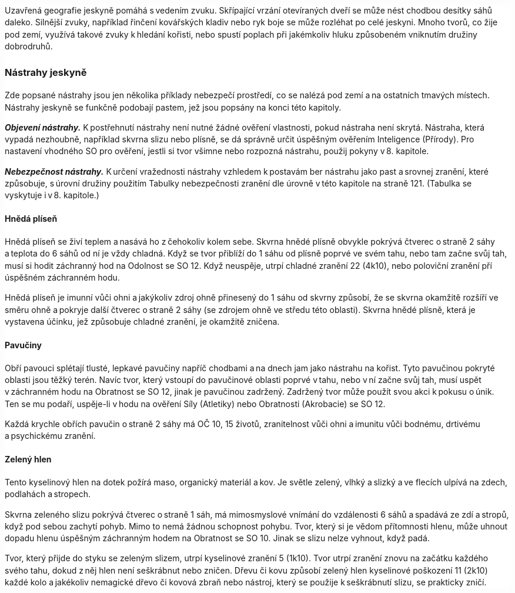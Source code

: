 Uzavřená geografie jeskyně pomáhá s vedením zvuku. Skřípající vrzání otevíraných dveří se může nést chodbou desítky sáhů daleko. Silnější zvuky, například řinčení kovářských kladiv nebo ryk boje se může rozléhat po celé jeskyni. Mnoho tvorů, co žije pod zemí, využívá takové zvuky k hledání kořisti, nebo spustí poplach při jakémkoliv hluku způsobeném vniknutím družiny dobrodruhů.
  
### Nástrahy jeskyně
  
Zde popsané nástrahy jsou jen několika příklady nebezpečí prostředí, co se nalézá pod zemí a na ostatních tmavých místech. Nástrahy jeskyně se funkčně podobají pastem, jež jsou popsány na konci této kapitoly.
  
***Objevení nástrahy.*** K postřehnutí nástrahy není nutné žádné ověření vlastnosti, pokud nástraha není skrytá. Nástraha, která vypadá nezhoubně, například skvrna slizu nebo plísně, se dá správně určit úspěšným ověřením Inteligence (Přírody). Pro nastavení vhodného SO pro ověření, jestli si tvor všimne nebo rozpozná nástrahu, použij pokyny v 8. kapitole.
  
***Nebezpečnost nástrahy.*** K určení vražednosti nástrahy vzhledem k postavám ber nástrahu jako past a srovnej zranění, které způsobuje, s úrovní družiny použitím Tabulky nebezpečnosti zranění dle úrovně v této kapitole na straně 121. (Tabulka se vyskytuje i v 8. kapitole.)
  
#### Hnědá plíseň
  
Hnědá plíseň se živí teplem a nasává ho z čehokoliv kolem sebe. Skvrna hnědé plísně obvykle pokrývá čtverec o straně 2 sáhy a teplota do 6 sáhů od ní je vždy chladná. Když se tvor přiblíží do 1 sáhu od plísně poprvé ve svém tahu, nebo tam začne svůj tah, musí si hodit záchranný hod na Odolnost se SO 12. Když neuspěje, utrpí chladné zranění 22 (4k10), nebo poloviční zranění pří úspěšném záchranném hodu.
  
Hnědá plíseň je imunní vůči ohni a jakýkoliv zdroj ohně přinesený do 1 sáhu od skvrny způsobí, že se skvrna okamžitě rozšíří ve směru ohně a pokryje další čtverec o straně 2 sáhy (se zdrojem ohně ve středu této oblasti). Skvrna hnědé plísně, která je vystavena účinku, jež způsobuje chladné zranění, je okamžitě zničena.
  
#### Pavučiny
  
Obří pavouci splétají tlusté, lepkavé pavučiny napříč chodbami a na dnech jam jako nástrahu na kořist. Tyto pavučinou pokryté oblasti jsou těžký terén. Navíc tvor, který vstoupí do pavučinové oblasti poprvé v tahu, nebo v ní začne svůj tah, musí uspět v záchranném hodu na Obratnost se SO 12, jinak je pavučinou zadržený. Zadržený tvor může použít svou akci k pokusu o únik. Ten se mu podaří, uspěje-li v hodu na ověření Síly (Atletiky) nebo Obratnosti (Akrobacie) se SO 12.
  
Každá krychle obřích pavučin o straně 2 sáhy má OČ 10, 15 životů, zranitelnost vůči ohni a imunitu vůči bodnému, drtivému a psychickému zranění.
  
#### Zelený hlen
  
Tento kyselinový hlen na dotek požírá maso, organický materiál a kov. Je světle zelený, vlhký a slizký a ve flecích ulpívá na zdech, podlahách a stropech.
  
Skvrna zeleného slizu pokrývá čtverec o straně 1 sáh, má mimosmyslové vnímání do vzdálenosti 6 sáhů a spadává ze zdí a stropů, když pod sebou zachytí pohyb. Mimo to nemá žádnou schopnost pohybu. Tvor, který si je vědom přítomnosti hlenu, může uhnout dopadu hlenu úspěšným záchranným hodem na Obratnost se SO 10. Jinak se slizu nelze vyhnout, když padá.
  
Tvor, který přijde do styku se zeleným slizem, utrpí kyselinové zranění 5 (1k10). Tvor utrpí zranění znovu na začátku každého svého tahu, dokud z něj hlen není seškrábnut nebo zničen. Dřevu či kovu způsobí zelený hlen kyselinové poškození 11 (2k10) každé kolo a jakékoliv nemagické dřevo či kovová zbraň nebo nástroj, který se použije k seškrábnutí slizu, se prakticky zničí.
  